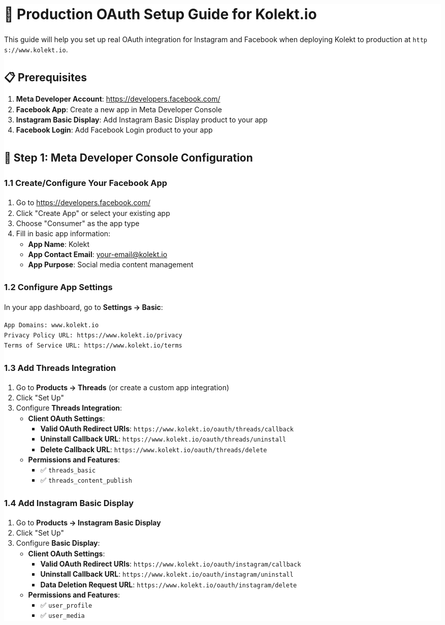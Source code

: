 # 🚀 Production OAuth Setup Guide for Kolekt.io

This guide will help you set up real OAuth integration for Instagram and Facebook when deploying Kolekt to production at `https://www.kolekt.io`.

## 📋 Prerequisites

1. **Meta Developer Account**: https://developers.facebook.com/
2. **Facebook App**: Create a new app in Meta Developer Console
3. **Instagram Basic Display**: Add Instagram Basic Display product to your app
4. **Facebook Login**: Add Facebook Login product to your app

## 🔧 Step 1: Meta Developer Console Configuration

### 1.1 Create/Configure Your Facebook App

1. Go to https://developers.facebook.com/
2. Click "Create App" or select your existing app
3. Choose "Consumer" as the app type
4. Fill in basic app information:
   - **App Name**: Kolekt
   - **App Contact Email**: your-email@kolekt.io
   - **App Purpose**: Social media content management

### 1.2 Configure App Settings

In your app dashboard, go to **Settings → Basic**:

```
App Domains: www.kolekt.io
Privacy Policy URL: https://www.kolekt.io/privacy
Terms of Service URL: https://www.kolekt.io/terms
```

### 1.3 Add Threads Integration

1. Go to **Products → Threads** (or create a custom app integration)
2. Click "Set Up"
3. Configure **Threads Integration**:
   - **Client OAuth Settings**:
     - **Valid OAuth Redirect URIs**: `https://www.kolekt.io/oauth/threads/callback`
     - **Uninstall Callback URL**: `https://www.kolekt.io/oauth/threads/uninstall`
     - **Delete Callback URL**: `https://www.kolekt.io/oauth/threads/delete`
   - **Permissions and Features**:
     - ✅ `threads_basic`
     - ✅ `threads_content_publish`

### 1.4 Add Instagram Basic Display

1. Go to **Products → Instagram Basic Display**
2. Click "Set Up"
3. Configure **Basic Display**:
   - **Client OAuth Settings**:
     - **Valid OAuth Redirect URIs**: `https://www.kolekt.io/oauth/instagram/callback`
     - **Uninstall Callback URL**: `https://www.kolekt.io/oauth/instagram/uninstall`
     - **Data Deletion Request URL**: `https://www.kolekt.io/oauth/instagram/delete`
   - **Permissions and Features**:
     - ✅ `user_profile`
     - ✅ `user_media`
